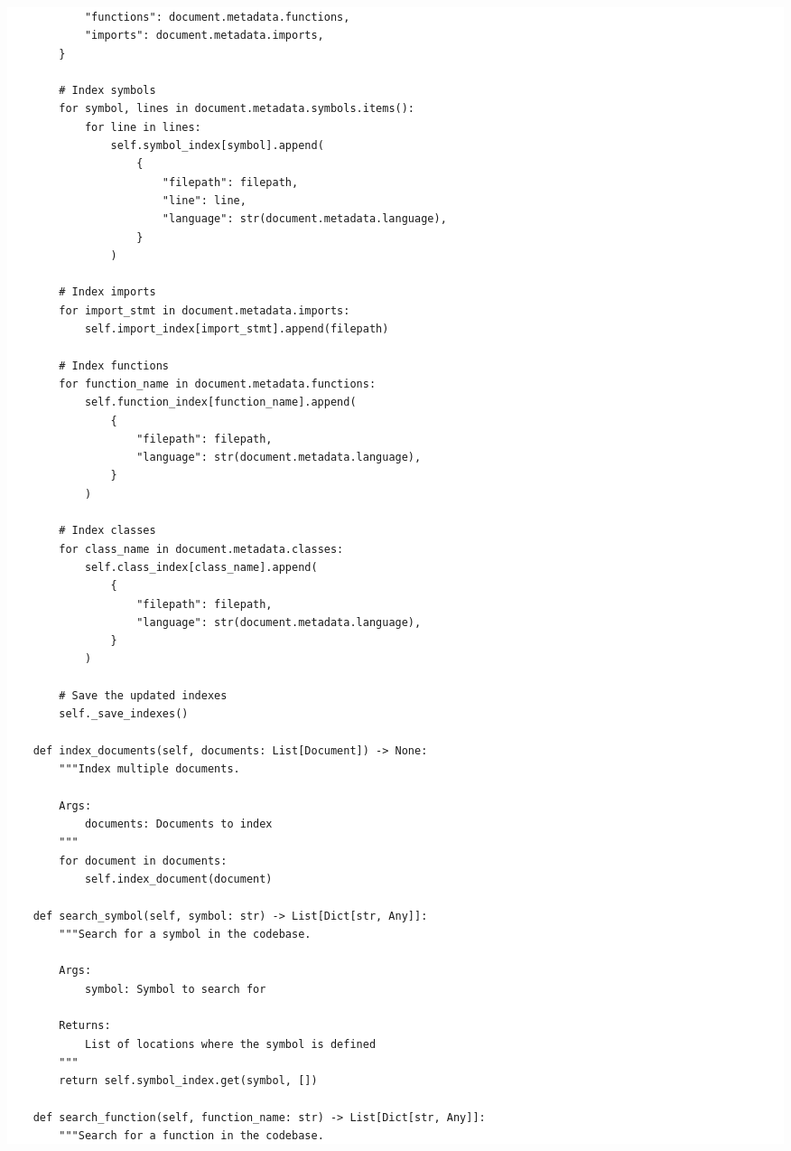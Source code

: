 ```documenttype.python
            "functions": document.metadata.functions,
            "imports": document.metadata.imports,
        }

        # Index symbols
        for symbol, lines in document.metadata.symbols.items():
            for line in lines:
                self.symbol_index[symbol].append(
                    {
                        "filepath": filepath,
                        "line": line,
                        "language": str(document.metadata.language),
                    }
                )

        # Index imports
        for import_stmt in document.metadata.imports:
            self.import_index[import_stmt].append(filepath)

        # Index functions
        for function_name in document.metadata.functions:
            self.function_index[function_name].append(
                {
                    "filepath": filepath,
                    "language": str(document.metadata.language),
                }
            )

        # Index classes
        for class_name in document.metadata.classes:
            self.class_index[class_name].append(
                {
                    "filepath": filepath,
                    "language": str(document.metadata.language),
                }
            )

        # Save the updated indexes
        self._save_indexes()

    def index_documents(self, documents: List[Document]) -> None:
        """Index multiple documents.

        Args:
            documents: Documents to index
        """
        for document in documents:
            self.index_document(document)

    def search_symbol(self, symbol: str) -> List[Dict[str, Any]]:
        """Search for a symbol in the codebase.

        Args:
            symbol: Symbol to search for

        Returns:
            List of locations where the symbol is defined
        """
        return self.symbol_index.get(symbol, [])

    def search_function(self, function_name: str) -> List[Dict[str, Any]]:
        """Search for a function in the codebase.

```
